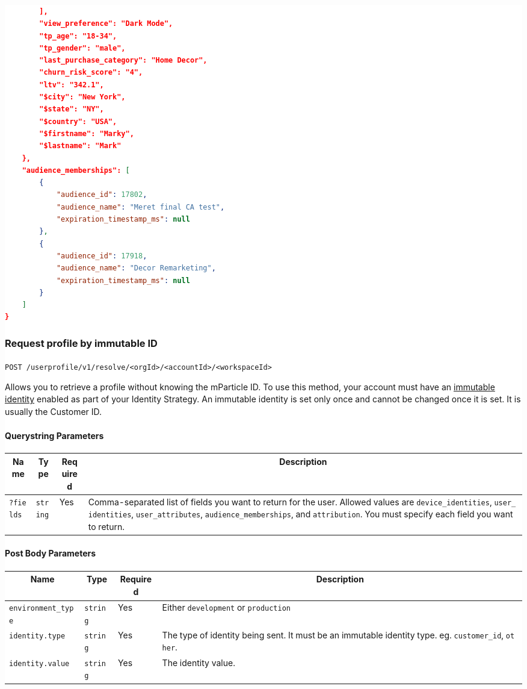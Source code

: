 ~~~json
        ],
        "view_preference": "Dark Mode",
        "tp_age": "18-34",
        "tp_gender": "male",
        "last_purchase_category": "Home Decor",
        "churn_risk_score": "4",
        "ltv": "342.1",
        "$city": "New York",
        "$state": "NY",
        "$country": "USA",
        "$firstname": "Marky",
        "$lastname": "Mark"
    },
    "audience_memberships": [
        {
            "audience_id": 17802,
            "audience_name": "Meret final CA test",
            "expiration_timestamp_ms": null
        },
        {
            "audience_id": 17918,
            "audience_name": "Decor Remarketing",
            "expiration_timestamp_ms": null
        }
    ]
}
~~~

### Request profile by immutable ID

`POST /userprofile/v1/resolve/<orgId>/<accountId>/<workspaceId>`

Allows you to retrieve a profile without knowing the mParticle ID. To use this method, your account must have an [immutable identity](/guides/idsync/components/#immutable-ids) enabled as part of your Identity Strategy. An immutable identity is set only once and cannot be changed once it is set. It is usually the Customer ID.

#### Querystring Parameters

Name | Type | Required | Description
|---|---|---|---|
`?fields` | `string` | Yes |Comma-separated list of fields you want to return for the user. Allowed values are `device_identities`, `user_identities`, `user_attributes`, `audience_memberships`, and `attribution`. You must specify each field you want to return.  |

#### Post Body Parameters

Name | Type | Required | Description
|---|---|---|---|
`environment_type` | `string` | Yes | Either `development` or `production`
`identity.type` | `string` | Yes | The type of identity being sent. It must be an immutable identity type. eg. `customer_id`, `other`.
`identity.value` | `string` | Yes | The identity value.

